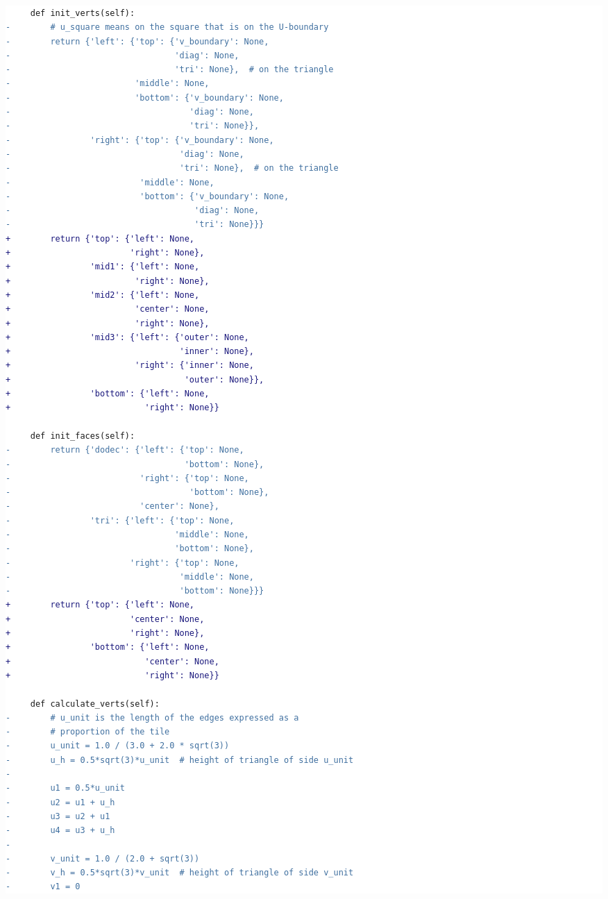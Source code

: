 ```diff
     def init_verts(self):
-        # u_square means on the square that is on the U-boundary
-        return {'left': {'top': {'v_boundary': None,
-                                 'diag': None,
-                                 'tri': None},  # on the triangle
-                         'middle': None,
-                         'bottom': {'v_boundary': None,
-                                    'diag': None,
-                                    'tri': None}},
-                'right': {'top': {'v_boundary': None,
-                                  'diag': None,
-                                  'tri': None},  # on the triangle
-                          'middle': None,
-                          'bottom': {'v_boundary': None,
-                                     'diag': None,
-                                     'tri': None}}}
+        return {'top': {'left': None,
+                        'right': None},
+                'mid1': {'left': None,
+                         'right': None},
+                'mid2': {'left': None,
+                         'center': None,
+                         'right': None},
+                'mid3': {'left': {'outer': None,
+                                  'inner': None},
+                         'right': {'inner': None,
+                                   'outer': None}},
+                'bottom': {'left': None,
+                           'right': None}}
 
     def init_faces(self):
-        return {'dodec': {'left': {'top': None,
-                                   'bottom': None},
-                          'right': {'top': None,
-                                    'bottom': None},
-                          'center': None},
-                'tri': {'left': {'top': None,
-                                 'middle': None,
-                                 'bottom': None},
-                        'right': {'top': None,
-                                  'middle': None,
-                                  'bottom': None}}}
+        return {'top': {'left': None,
+                        'center': None,
+                        'right': None},
+                'bottom': {'left': None,
+                           'center': None,
+                           'right': None}}
 
     def calculate_verts(self):
-        # u_unit is the length of the edges expressed as a
-        # proportion of the tile
-        u_unit = 1.0 / (3.0 + 2.0 * sqrt(3))
-        u_h = 0.5*sqrt(3)*u_unit  # height of triangle of side u_unit
-
-        u1 = 0.5*u_unit
-        u2 = u1 + u_h
-        u3 = u2 + u1
-        u4 = u3 + u_h
-
-        v_unit = 1.0 / (2.0 + sqrt(3))
-        v_h = 0.5*sqrt(3)*v_unit  # height of triangle of side v_unit
-        v1 = 0
```